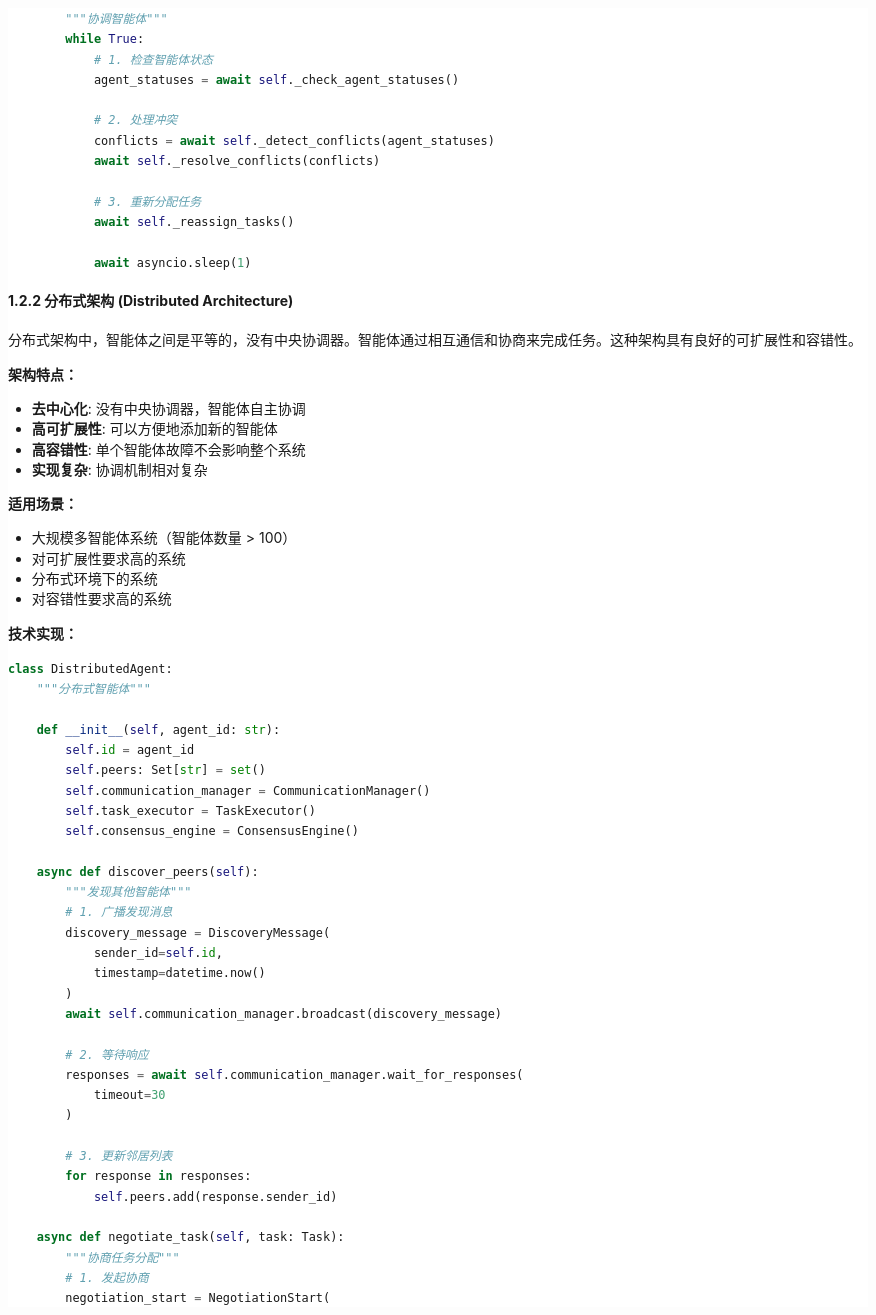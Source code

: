 ```python
        """协调智能体"""
        while True:
            # 1. 检查智能体状态
            agent_statuses = await self._check_agent_statuses()

            # 2. 处理冲突
            conflicts = await self._detect_conflicts(agent_statuses)
            await self._resolve_conflicts(conflicts)

            # 3. 重新分配任务
            await self._reassign_tasks()

            await asyncio.sleep(1)
```

#### 1.2.2 分布式架构 (Distributed Architecture)

分布式架构中，智能体之间是平等的，没有中央协调器。智能体通过相互通信和协商来完成任务。这种架构具有良好的可扩展性和容错性。

**架构特点：**
- **去中心化**: 没有中央协调器，智能体自主协调
- **高可扩展性**: 可以方便地添加新的智能体
- **高容错性**: 单个智能体故障不会影响整个系统
- **实现复杂**: 协调机制相对复杂

**适用场景：**
- 大规模多智能体系统（智能体数量 > 100）
- 对可扩展性要求高的系统
- 分布式环境下的系统
- 对容错性要求高的系统

**技术实现：**
```python
class DistributedAgent:
    """分布式智能体"""

    def __init__(self, agent_id: str):
        self.id = agent_id
        self.peers: Set[str] = set()
        self.communication_manager = CommunicationManager()
        self.task_executor = TaskExecutor()
        self.consensus_engine = ConsensusEngine()

    async def discover_peers(self):
        """发现其他智能体"""
        # 1. 广播发现消息
        discovery_message = DiscoveryMessage(
            sender_id=self.id,
            timestamp=datetime.now()
        )
        await self.communication_manager.broadcast(discovery_message)

        # 2. 等待响应
        responses = await self.communication_manager.wait_for_responses(
            timeout=30
        )

        # 3. 更新邻居列表
        for response in responses:
            self.peers.add(response.sender_id)

    async def negotiate_task(self, task: Task):
        """协商任务分配"""
        # 1. 发起协商
        negotiation_start = NegotiationStart(
```